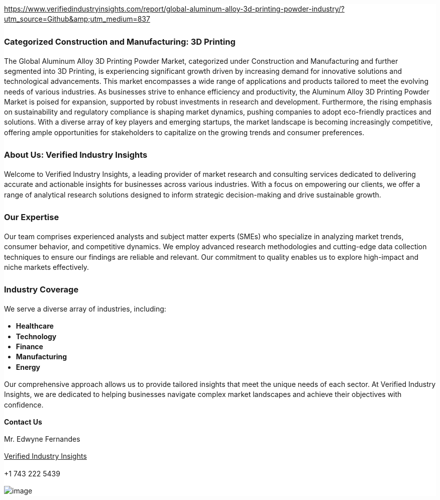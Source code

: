</strong><a href="https://www.verifiedindustryinsights.com/report/global-aluminum-alloy-3d-printing-powder-industry/?utm_source=Github&amp;utm_medium=837">https://www.verifiedindustryinsights.com/report/global-aluminum-alloy-3d-printing-powder-industry/?utm_source=Github&amp;utm_medium=837</a>&nbsp;</p><h3>Categorized Construction and Manufacturing: 3D Printing </h3><p>The Global Aluminum Alloy 3D Printing Powder Market, categorized under Construction and Manufacturing and further segmented into 3D Printing, is experiencing significant growth driven by increasing demand for innovative solutions and technological advancements. This market encompasses a wide range of applications and products tailored to meet the evolving needs of various industries. As businesses strive to enhance efficiency and productivity, the Aluminum Alloy 3D Printing Powder Market is poised for expansion, supported by robust investments in research and development. Furthermore, the rising emphasis on sustainability and regulatory compliance is shaping market dynamics, pushing companies to adopt eco-friendly practices and solutions. With a diverse array of key players and emerging startups, the market landscape is becoming increasingly competitive, offering ample opportunities for stakeholders to capitalize on the growing trends and consumer preferences.</p><h3>About Us: Verified Industry Insights</h3><p>Welcome to Verified Industry Insights, a leading provider of market research and consulting services dedicated to delivering accurate and actionable insights for businesses across various industries. With a focus on empowering our clients, we offer a range of analytical research solutions designed to inform strategic decision-making and drive sustainable growth.</p><h3>Our Expertise</h3><p>Our team comprises experienced analysts and subject matter experts (SMEs) who specialize in analyzing market trends, consumer behavior, and competitive dynamics. We employ advanced research methodologies and cutting-edge data collection techniques to ensure our findings are reliable and relevant. Our commitment to quality enables us to explore high-impact and niche markets effectively.</p><h3>Industry Coverage</h3><p>We serve a diverse array of industries, including:</p><ul><li><strong>Healthcare</strong></li><li><strong>Technology</strong></li><li><strong>Finance</strong></li><li><strong>Manufacturing</strong></li><li><strong>Energy</strong></li></ul><p>Our comprehensive approach allows us to provide tailored insights that meet the unique needs of each sector. At Verified Industry Insights, we are dedicated to helping businesses navigate complex market landscapes and achieve their objectives with confidence.</p><p><strong>Contact Us</strong></p><p>Mr. Edwyne Fernandes</p><p><a href="https://www.verifiedindustryinsights.com/">Verified Industry Insights</a></p><p>+1 743 222 5439</p>
![image](https://github.com/user-attachments/assets/ef4c07c3-18a0-4c87-bcdd-ffa21239858f)
